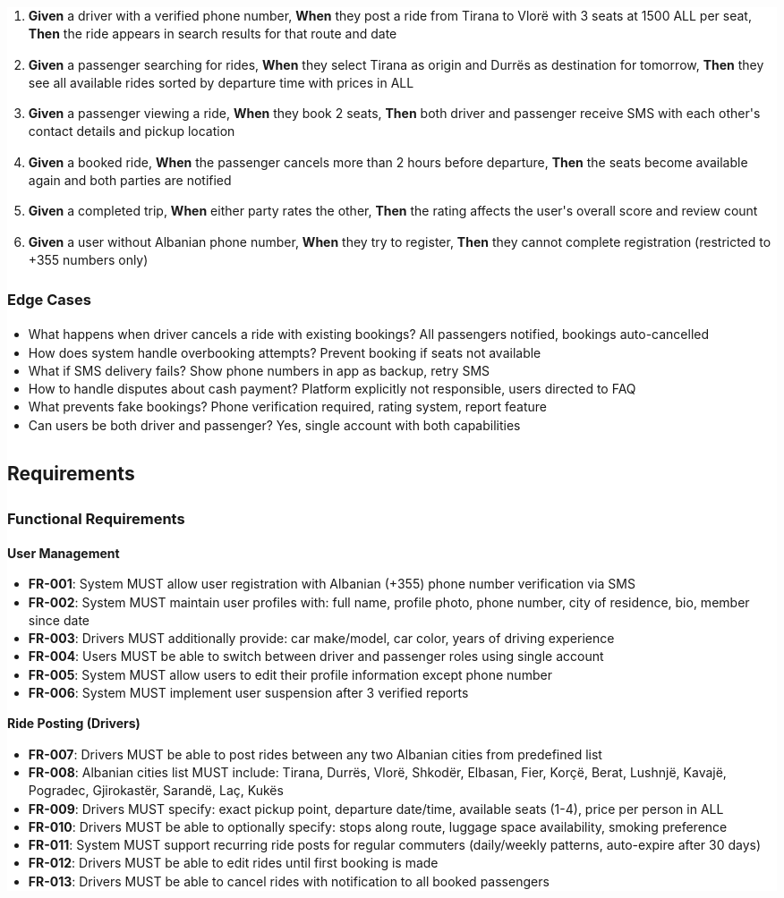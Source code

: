 1. **Given** a driver with a verified phone number, **When** they post a ride from Tirana to Vlorë with 3 seats at 1500 ALL per seat, **Then** the ride appears in search results for that route and date

2. **Given** a passenger searching for rides, **When** they select Tirana as origin and Durrës as destination for tomorrow, **Then** they see all available rides sorted by departure time with prices in ALL

3. **Given** a passenger viewing a ride, **When** they book 2 seats, **Then** both driver and passenger receive SMS with each other's contact details and pickup location

4. **Given** a booked ride, **When** the passenger cancels more than 2 hours before departure, **Then** the seats become available again and both parties are notified

5. **Given** a completed trip, **When** either party rates the other, **Then** the rating affects the user's overall score and review count

6. **Given** a user without Albanian phone number, **When** they try to register, **Then** they cannot complete registration (restricted to +355 numbers only)

### Edge Cases
- What happens when driver cancels a ride with existing bookings? All passengers notified, bookings auto-cancelled
- How does system handle overbooking attempts? Prevent booking if seats not available
- What if SMS delivery fails? Show phone numbers in app as backup, retry SMS
- How to handle disputes about cash payment? Platform explicitly not responsible, users directed to FAQ
- What prevents fake bookings? Phone verification required, rating system, report feature
- Can users be both driver and passenger? Yes, single account with both capabilities

## Requirements

### Functional Requirements

**User Management**
- **FR-001**: System MUST allow user registration with Albanian (+355) phone number verification via SMS
- **FR-002**: System MUST maintain user profiles with: full name, profile photo, phone number, city of residence, bio, member since date
- **FR-003**: Drivers MUST additionally provide: car make/model, car color, years of driving experience
- **FR-004**: Users MUST be able to switch between driver and passenger roles using single account
- **FR-005**: System MUST allow users to edit their profile information except phone number
- **FR-006**: System MUST implement user suspension after 3 verified reports

**Ride Posting (Drivers)**
- **FR-007**: Drivers MUST be able to post rides between any two Albanian cities from predefined list
- **FR-008**: Albanian cities list MUST include: Tirana, Durrës, Vlorë, Shkodër, Elbasan, Fier, Korçë, Berat, Lushnjë, Kavajë, Pogradec, Gjirokastër, Sarandë, Laç, Kukës
- **FR-009**: Drivers MUST specify: exact pickup point, departure date/time, available seats (1-4), price per person in ALL
- **FR-010**: Drivers MUST be able to optionally specify: stops along route, luggage space availability, smoking preference
- **FR-011**: System MUST support recurring ride posts for regular commuters (daily/weekly patterns, auto-expire after 30 days)
- **FR-012**: Drivers MUST be able to edit rides until first booking is made
- **FR-013**: Drivers MUST be able to cancel rides with notification to all booked passengers
